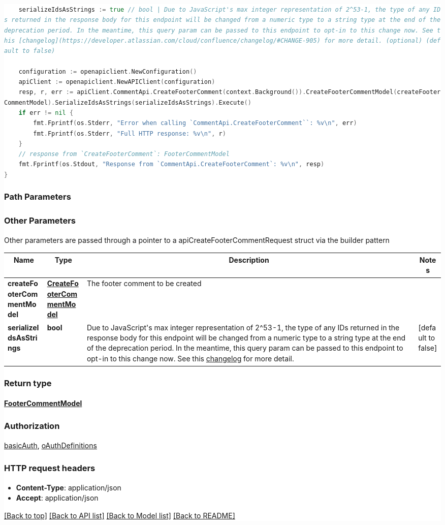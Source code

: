 ```go
    serializeIdsAsStrings := true // bool | Due to JavaScript's max integer representation of 2^53-1, the type of any IDs returned in the response body for this endpoint will be changed from a numeric type to a string type at the end of the deprecation period. In the meantime, this query param can be passed to this endpoint to opt-in to this change now. See this [changelog](https://developer.atlassian.com/cloud/confluence/changelog/#CHANGE-905) for more detail. (optional) (default to false)

    configuration := openapiclient.NewConfiguration()
    apiClient := openapiclient.NewAPIClient(configuration)
    resp, r, err := apiClient.CommentApi.CreateFooterComment(context.Background()).CreateFooterCommentModel(createFooterCommentModel).SerializeIdsAsStrings(serializeIdsAsStrings).Execute()
    if err != nil {
        fmt.Fprintf(os.Stderr, "Error when calling `CommentApi.CreateFooterComment``: %v\n", err)
        fmt.Fprintf(os.Stderr, "Full HTTP response: %v\n", r)
    }
    // response from `CreateFooterComment`: FooterCommentModel
    fmt.Fprintf(os.Stdout, "Response from `CommentApi.CreateFooterComment`: %v\n", resp)
}
```

### Path Parameters



### Other Parameters

Other parameters are passed through a pointer to a apiCreateFooterCommentRequest struct via the builder pattern


Name | Type | Description  | Notes
------------- | ------------- | ------------- | -------------
 **createFooterCommentModel** | [**CreateFooterCommentModel**](CreateFooterCommentModel.md) | The footer comment to be created | 
 **serializeIdsAsStrings** | **bool** | Due to JavaScript&#39;s max integer representation of 2^53-1, the type of any IDs returned in the response body for this endpoint will be changed from a numeric type to a string type at the end of the deprecation period. In the meantime, this query param can be passed to this endpoint to opt-in to this change now. See this [changelog](https://developer.atlassian.com/cloud/confluence/changelog/#CHANGE-905) for more detail. | [default to false]

### Return type

[**FooterCommentModel**](FooterCommentModel.md)

### Authorization

[basicAuth](../README.md#basicAuth), [oAuthDefinitions](../README.md#oAuthDefinitions)

### HTTP request headers

- **Content-Type**: application/json
- **Accept**: application/json

[[Back to top]](#) [[Back to API list]](../README.md#documentation-for-api-endpoints)
[[Back to Model list]](../README.md#documentation-for-models)
[[Back to README]](../README.md)
